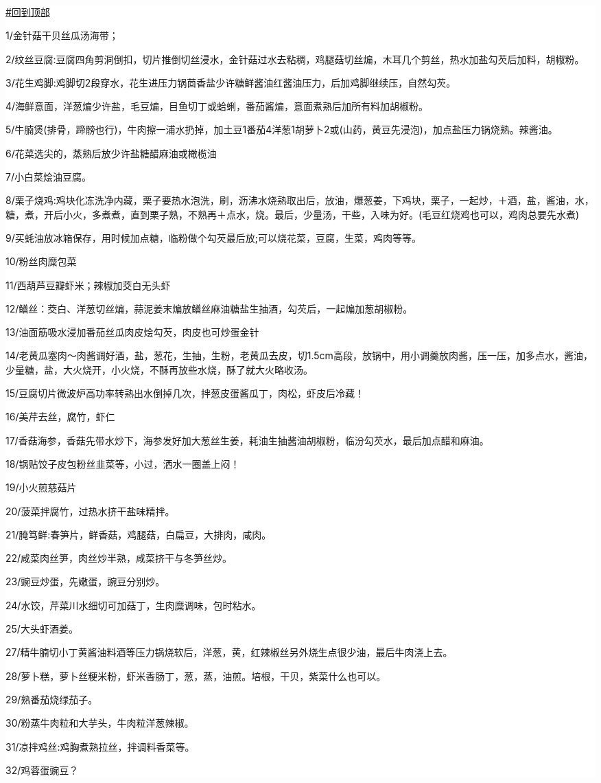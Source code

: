 [#回到顶部](#top)  

1/金针菇干贝丝瓜汤海带；   

2/纹丝豆腐:豆腐四角剪洞倒扣，切片推倒切丝浸水，金针菇过水去粘稠，鸡腿菇切丝煸，木耳几个剪丝，热水加盐勾芡后加料，胡椒粉。   
 
3/花生鸡脚:鸡脚切2段穿水，花生进压力锅茴香盐少许糖鲜酱油红酱油压力，后加鸡脚继续压，自然勾芡。   

4/海鲜意面，洋葱煸少许盐，毛豆煸，目鱼切丁或蛤蜊，番茄酱煸，意面煮熟后加所有料加胡椒粉。   

5/牛腩煲(排骨，蹄髈也行)，牛肉擦一浦水扔掉，加土豆1番茄4洋葱1胡萝卜2或(山药，黄豆先浸泡)，加点盐压力锅烧熟。辣酱油。   

6/花菜选尖的，蒸熟后放少许盐糖醋麻油或橄榄油   

7/小白菜烩油豆腐。   

8/栗子烧鸡:鸡块化冻洗净内藏，栗子要热水泡洗，刷，沥沸水烧熟取出后，放油，爆葱姜，下鸡块，栗子，一起炒，＋酒，盐，酱油，水，糖，煮，开后小火，多煮煮，直到栗子熟，不熟再＋点水，烧。最后，少量汤，干些，入味为好。(毛豆红烧鸡也可以，鸡肉总要先水煮)   

9/买蚝油放冰箱保存，用时候加点糖，临粉做个勾芡最后放;可以烧花菜，豆腐，生菜，鸡肉等等。   

10/粉丝肉糜包菜   

11/西葫芦豆瓣虾米；辣椒加茭白无头虾   

12/鳝丝：茭白、洋葱切丝煸，蒜泥姜末煸放鳝丝麻油糖盐生抽酒，勾芡后，一起煸加葱胡椒粉。  

13/油面筋吸水浸加番茄丝瓜肉皮烩勾芡，肉皮也可炒蛋金针  

14/老黄瓜塞肉～肉酱调好酒，盐，葱花，生抽，生粉，老黄瓜去皮，切1.5cm高段，放锅中，用小调羹放肉酱，压一压，加多点水，酱油，少量糖，盐，大火烧开，小火烧，不酥再放些水烧，酥了就大火略收汤。   
 
15/豆腐切片微波炉高功率转熟出水倒掉几次，拌葱皮蛋酱瓜丁，肉松，虾皮后冷藏！  

16/美芹去丝，腐竹，虾仁   

17/香菇海参，香菇先带水炒下，海参发好加大葱丝生姜，耗油生抽酱油胡椒粉，临汾勾芡水，最后加点醋和麻油。   

18/锅贴饺子皮包粉丝韭菜等，小过，洒水一圈盖上闷！    
 
19/小火煎慈菇片   

20/菠菜拌腐竹，过热水挤干盐味精拌。   

21/腌笃鲜:春笋片，鲜香菇，鸡腿菇，白扁豆，大排肉，咸肉。   

22/咸菜肉丝笋，肉丝炒半熟，咸菜挤干与冬笋丝炒。   

23/豌豆炒蛋，先嫩蛋，豌豆分别炒。   

24/水饺，芹菜川水细切可加菇丁，生肉糜调味，包时粘水。   

25/大头虾酒姜。   

27/精牛腩切小丁黄酱油料酒等压力锅烧软后，洋葱，黄，红辣椒丝另外烧生点很少油，最后牛肉浇上去。    

28/萝卜糕，萝卜丝粳米粉，虾米香肠丁，葱，蒸，油煎。培根，干贝，紫菜什么也可以。    

29/熟番茄烧绿茄子。    

30/粉蒸牛肉粒和大芋头，牛肉粒洋葱辣椒。    
  
31/凉拌鸡丝:鸡胸煮熟拉丝，拌调料香菜等。    

32/鸡蓉蛋豌豆？   
